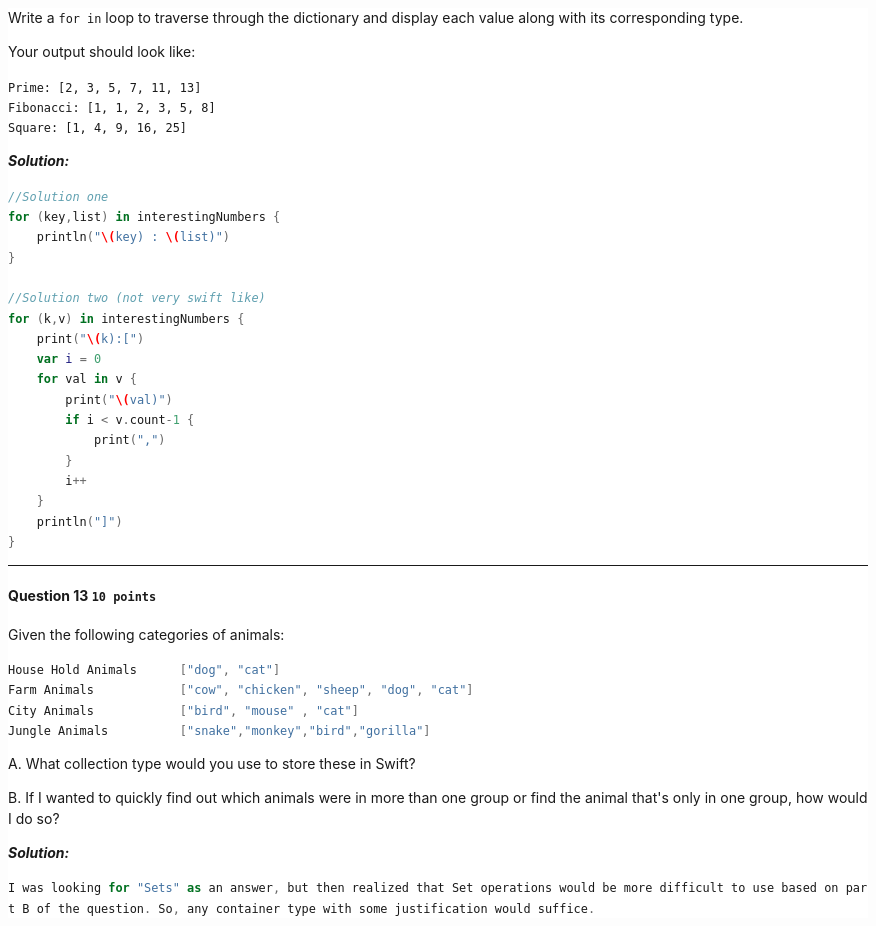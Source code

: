Write a `for in` loop to traverse through the dictionary and display each value along with its corresponding type.

Your output should look like:

```
Prime: [2, 3, 5, 7, 11, 13]
Fibonacci: [1, 1, 2, 3, 5, 8]
Square: [1, 4, 9, 16, 25]
```

***Solution:***
```swift
//Solution one
for (key,list) in interestingNumbers {
    println("\(key) : \(list)")
}

//Solution two (not very swift like)
for (k,v) in interestingNumbers {
    print("\(k):[")
    var i = 0
    for val in v {
        print("\(val)")
        if i < v.count-1 {
            print(",")
        }
        i++
    }
    println("]")
}

```

----

#### Question 13 `10 points`

Given the following categories of animals: 
```swift
House Hold Animals 	    ["dog", "cat"]
Farm Animals 			["cow", "chicken", "sheep", "dog", "cat"]
City Animals            ["bird", "mouse" , "cat"]
Jungle Animals          ["snake","monkey","bird","gorilla"]
```
A. What collection type would you use to store these in Swift?

B. If I wanted to quickly find out which animals were in more than one group or find the animal that's only in one group, how would I do so? 

***Solution:***
```swift
I was looking for "Sets" as an answer, but then realized that Set operations would be more difficult to use based on part B of the question. So, any container type with some justification would suffice.
```
